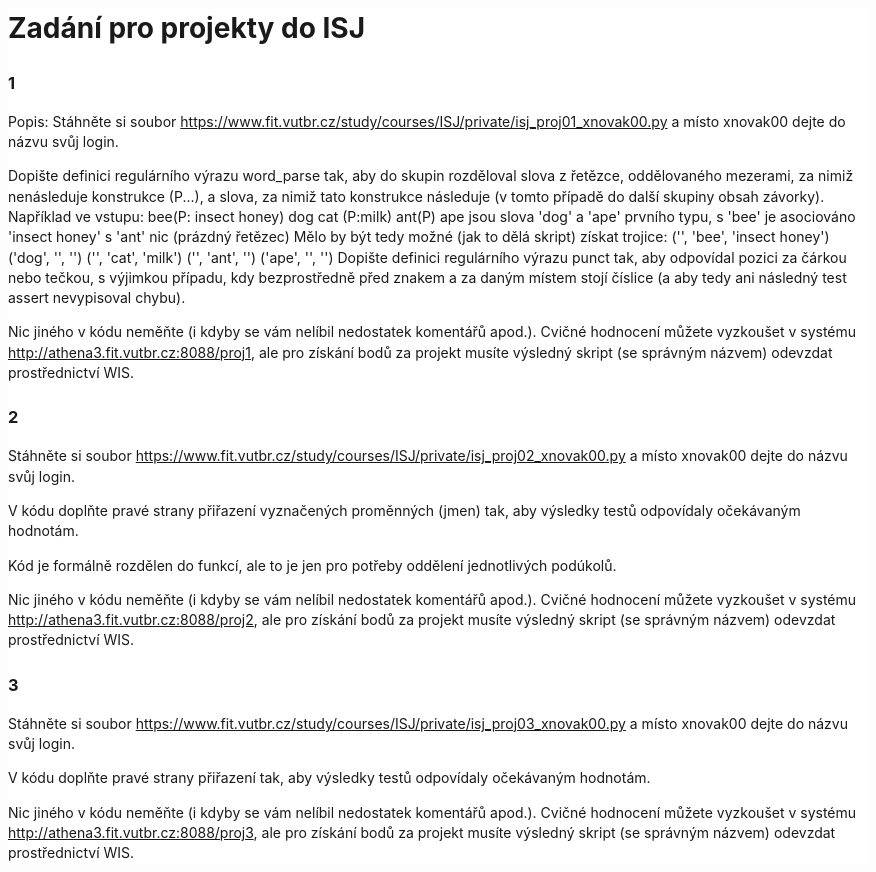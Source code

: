 # Zadání pro projekty do ISJ

### 1

Popis:
Stáhněte si soubor https://www.fit.vutbr.cz/study/courses/ISJ/private/isj_proj01_xnovak00.py a místo xnovak00 dejte do názvu svůj login.

Dopište definici regulárního výrazu word_parse tak, aby do skupin rozděloval slova z řetězce, oddělovaného mezerami, za nimiž nenásleduje konstrukce (P...), a slova, za nimiž tato konstrukce následuje (v tomto případě do další skupiny obsah závorky).
Například ve vstupu:
bee(P: insect honey) dog  cat (P:milk) ant(P) ape
jsou slova 'dog' a 'ape' prvního typu,
s 'bee' je asociováno 'insect honey'
s 'ant' nic (prázdný řetězec)
Mělo by být tedy možné (jak to dělá skript) získat trojice:
('', 'bee', 'insect honey')
('dog', '', '')
('', 'cat', 'milk')
('', 'ant', '')
('ape', '', '')
Dopište definici regulárního výrazu punct tak, aby odpovídal pozici za čárkou nebo tečkou, s výjimkou případu, kdy bezprostředně před znakem a za daným místem stojí číslice (a aby tedy ani následný test assert nevypisoval chybu).

Nic jiného v kódu neměňte (i kdyby se vám nelíbil nedostatek komentářů apod.).
Cvičné hodnocení můžete vyzkoušet v systému http://athena3.fit.vutbr.cz:8088/proj1, ale pro získání bodů za projekt musíte výsledný skript (se správným názvem) odevzdat prostřednictví WIS.

### 2

Stáhněte si soubor https://www.fit.vutbr.cz/study/courses/ISJ/private/isj_proj02_xnovak00.py a místo xnovak00 dejte do názvu svůj login.

V kódu doplňte pravé strany přiřazení vyznačených proměnných (jmen) tak, aby výsledky testů odpovídaly očekávaným hodnotám.

Kód je formálně rozdělen do funkcí, ale to je jen pro potřeby oddělení jednotlivých podúkolů.

Nic jiného v kódu neměňte (i kdyby se vám nelíbil nedostatek komentářů apod.).
Cvičné hodnocení můžete vyzkoušet v systému http://athena3.fit.vutbr.cz:8088/proj2, ale pro získání bodů za projekt musíte výsledný skript (se správným názvem) odevzdat prostřednictví WIS.

### 3

Stáhněte si soubor https://www.fit.vutbr.cz/study/courses/ISJ/private/isj_proj03_xnovak00.py a místo xnovak00 dejte do názvu svůj login.

V kódu doplňte pravé strany přiřazení tak, aby výsledky testů odpovídaly očekávaným hodnotám.

Nic jiného v kódu neměňte (i kdyby se vám nelíbil nedostatek komentářů apod.).
Cvičné hodnocení můžete vyzkoušet v systému http://athena3.fit.vutbr.cz:8088/proj3, ale pro získání bodů za projekt musíte výsledný skript (se správným názvem) odevzdat prostřednictví WIS.
